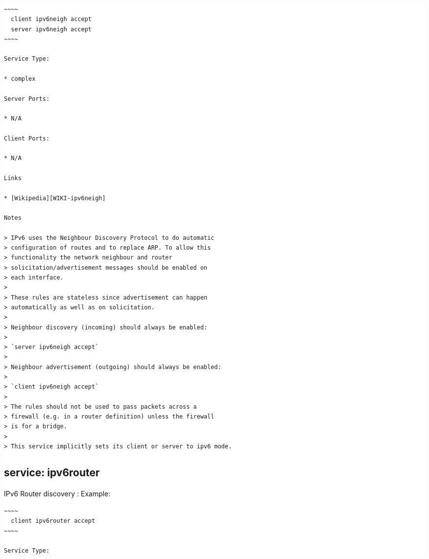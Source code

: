     ~~~~
      client ipv6neigh accept
      server ipv6neigh accept
    ~~~~

    Service Type:

    * complex

    Server Ports:

    * N/A

    Client Ports:

    * N/A

    Links

    * [Wikipedia][WIKI-ipv6neigh]

    Notes

    > IPv6 uses the Neighbour Discovery Protocol to do automatic
    > configuration of routes and to replace ARP. To allow this
    > functionality the network neighbour and router
    > solicitation/advertisement messages should be enabled on
    > each interface.
    > 
    > These rules are stateless since advertisement can happen
    > automatically as well as on solicitation.
    > 
    > Neighbour discovery (incoming) should always be enabled:
    > 
    > `server ipv6neigh accept`
    > 
    > Neighbour advertisement (outgoing) should always be enabled:
    > 
    > `client ipv6neigh accept`
    > 
    > The rules should not be used to pass packets across a
    > firewall (e.g. in a router definition) unless the firewall
    > is for a bridge.
    > 
    > This service implicitly sets its client or server to ipv6 mode.
[WIKI-ipv6neigh]: https://en.wikipedia.org/wiki/Neighbor_Discovery_Protocol


## service: ipv6router

IPv6 Router discovery
:   Example:

    ~~~~
      client ipv6router accept
    ~~~~

    Service Type:


[WIKI-AH]: http://en.wikipedia.org/wiki/IPsec#Authentication_Header
[HOME-amanda]: http://www.amanda.org/
[WIKI-amanda]: http://en.wikipedia.org/wiki/Advanced_Maryland_Automatic_Network_Disk_Archiver
[HOME-apcupsd]: http://www.apcupsd.com
[WIKI-apcupsd]: http://en.wikipedia.org/wiki/Apcupsd
[HOME-apcupsdnis]: http://www.apcupsd.com
[WIKI-apcupsdnis]: http://en.wikipedia.org/wiki/Apcupsd
[WIKI-aptproxy]: http://en.wikipedia.org/wiki/Apt-proxy
[HOME-asterisk]: http://www.asterisk.org
[WIKI-asterisk]: http://en.wikipedia.org/wiki/Asterisk_PBX
[HOME-cups]: http://www.cups.org
[WIKI-cups]: http://en.wikipedia.org/wiki/Common_Unix_Printing_System
[HOME-cvspserver]: http://www.nongnu.org/cvs/
[WIKI-cvspserver]: http://en.wikipedia.org/wiki/Concurrent_Versions_System
[HOME-darkstat]: https://unix4lyfe.org/darkstat/
[WIKI-daytime]: http://en.wikipedia.org/wiki/Daytime_Protocol
[WIKI-dcc]: http://en.wikipedia.org/wiki/Distributed_Checksum_Clearinghouse
[HOME-dcpp]: http://dcplusplus.sourceforge.net
[WIKI-dhcp]: http://en.wikipedia.org/wiki/Dhcp
[WIKI-dhcprelay]: http://en.wikipedia.org/wiki/Dynamic_Host_Configuration_Protocol#DHCP_relaying
[WIKI-dhcpv6]: https://en.wikipedia.org/wiki/DHCPv6
[WIKI-dict]: http://en.wikipedia.org/wiki/DICT
[HOME-distcc]: https://code.google.com/p/distcc/
[WIKI-distcc]: http://en.wikipedia.org/wiki/Distcc
[WIKI-dns]: http://en.wikipedia.org/wiki/Domain_Name_System
[WIKI-echo]: http://en.wikipedia.org/wiki/Echo_Protocol
[HOME-emule]: http://www.emule-project.com
[WIKI-eserver]: http://en.wikipedia.org/wiki/Eserver
[WIKI-ESP]: http://en.wikipedia.org/wiki/IPsec#Encapsulating_Security_Payload
[WIKI-finger]: http://en.wikipedia.org/wiki/Finger_protocol
[WIKI-ftp]: http://en.wikipedia.org/wiki/Ftp
[HOME-gift]: http://gift.sourceforge.net
[WIKI-gift]: http://en.wikipedia.org/wiki/GiFT
[HOME-giftui]: http://gift.sourceforge.net
[WIKI-giftui]: http://en.wikipedia.org/wiki/GiFT
[HOME-gkrellmd]: http://gkrellm.net/
[WIKI-gkrellmd]: http://en.wikipedia.org/wiki/Gkrellm
[WIKI-GRE]: http://en.wikipedia.org/wiki/Generic_Routing_Encapsulation
[WIKI-h323]: http://en.wikipedia.org/wiki/H323
[HOME-heartbeat]: http://www.linux-ha.org/
[WIKI-http]: http://en.wikipedia.org/wiki/Http
[WIKI-httpalt]: http://en.wikipedia.org/wiki/Http
[WIKI-https]: http://en.wikipedia.org/wiki/Https
[HOME-hylafax]: http://www.hylafax.org/
[WIKI-hylafax]: http://en.wikipedia.org/wiki/Hylafax
[HOME-iax]: http://www.asterisk.org
[WIKI-iax]: http://en.wikipedia.org/wiki/Iax
[HOME-iax2]: http://www.asterisk.org
[WIKI-iax2]: http://en.wikipedia.org/wiki/Iax
[WIKI-ICMP]: http://en.wikipedia.org/wiki/Internet_Control_Message_Protocol
[WIKI-ICMPV6]: http://en.wikipedia.org/wiki/ICMPv6
[WIKI-icp]: http://en.wikipedia.org/wiki/Internet_Cache_Protocol
[WIKI-ident]: http://en.wikipedia.org/wiki/Ident_protocol
[WIKI-imap]: http://en.wikipedia.org/wiki/Imap
[WIKI-imaps]: http://en.wikipedia.org/wiki/Imap
[WIKI-ipsecnatt]: http://en.wikipedia.org/wiki/NAT_traversal#IPsec_traversal_across_NAT
[WIKI-ipv6mld]: https://en.wikipedia.org/wiki/Multicast_Listener_Discovery
[WIKI-ipv6router]: https://en.wikipedia.org/wiki/Neighbor_Discovery_Protocol
[WIKI-irc]: http://en.wikipedia.org/wiki/Internet_Relay_Chat
[WIKI-isakmp]: http://en.wikipedia.org/wiki/ISAKMP
[WIKI-jabber]: http://en.wikipedia.org/wiki/Jabber
[WIKI-jabberd]: http://en.wikipedia.org/wiki/Jabber
[WIKI-l2tp]: http://en.wikipedia.org/wiki/L2tp
[WIKI-ldap]: http://en.wikipedia.org/wiki/Ldap
[WIKI-ldaps]: http://en.wikipedia.org/wiki/Ldap
[WIKI-lpd]: http://en.wikipedia.org/wiki/Line_Printer_Daemon_protocol
[WIKI-mms]: http://en.wikipedia.org/wiki/Microsoft_Media_Server
[WIKI-multicast]: http://en.wikipedia.org/wiki/Multicast
[HOME-mysql]: http://www.mysql.com/
[WIKI-mysql]: http://en.wikipedia.org/wiki/Mysql
[WIKI-netbackup]: http://en.wikipedia.org/wiki/Netbackup
[WIKI-netbios_dgm]: http://en.wikipedia.org/wiki/Netbios#Datagram_distribution_service
[WIKI-netbios_ns]: http://en.wikipedia.org/wiki/Netbios#Name_service
[WIKI-netbios_ssn]: http://en.wikipedia.org/wiki/Netbios#Session_service
[WIKI-nfs]: http://en.wikipedia.org/wiki/Network_File_System_%28protocol%29
[WIKI-nis]: http://en.wikipedia.org/wiki/Network_Information_Service
[WIKI-nntp]: http://en.wikipedia.org/wiki/Nntp
[WIKI-nntps]: http://en.wikipedia.org/wiki/Nntp
[WIKI-nrpe]: http://en.wikipedia.org/wiki/Nagios#NRPE
[WIKI-ntp]: http://en.wikipedia.org/wiki/Network_Time_Protocol
[HOME-nut]: http://www.networkupstools.org/
[WIKI-nxserver]: http://en.wikipedia.org/wiki/NX_Server
[HOME-openvpn]: http://openvpn.net/
[WIKI-openvpn]: http://en.wikipedia.org/wiki/OpenVPN
[WIKI-oracle]: http://en.wikipedia.org/wiki/Oracle_db
[WIKI-OSPF]: http://en.wikipedia.org/wiki/Ospf
[WIKI-ping]: http://en.wikipedia.org/wiki/Ping
[WIKI-pop3]: http://en.wikipedia.org/wiki/Pop3
[WIKI-pop3s]: http://en.wikipedia.org/wiki/Pop3
[WIKI-portmap]: http://en.wikipedia.org/wiki/Portmap
[WIKI-postgres]: http://en.wikipedia.org/wiki/Postgres
[WIKI-pptp]: http://en.wikipedia.org/wiki/Pptp
[HOME-privoxy]: http://www.privoxy.org/
[WIKI-radius]: http://en.wikipedia.org/wiki/RADIUS
[WIKI-radiusold]: http://en.wikipedia.org/wiki/RADIUS
[WIKI-radiusoldproxy]: http://en.wikipedia.org/wiki/RADIUS
[WIKI-radiusproxy]: http://en.wikipedia.org/wiki/RADIUS
[WIKI-rdp]: http://en.wikipedia.org/wiki/Remote_Desktop_Protocol
[WIKI-rndc]: http://en.wikipedia.org/wiki/Rndc
[HOME-rsync]: http://rsync.samba.org/
[WIKI-rsync]: http://en.wikipedia.org/wiki/Rsync
[WIKI-rtp]: http://en.wikipedia.org/wiki/Real-time_Transport_Protocol
[HOME-samba]: http://www.samba.org/
[WIKI-samba]: http://en.wikipedia.org/wiki/Samba_(software)
[HOME-sane]: http://www.sane-project.org/
[WIKI-sip]: http://en.wikipedia.org/wiki/Session_Initiation_Protocol
[WIKI-smtp]: http://en.wikipedia.org/wiki/Simple_Mail_Transfer_Protocol
[WIKI-smtps]: http://en.wikipedia.org/wiki/SMTPS
[WIKI-snmp]: http://en.wikipedia.org/wiki/Simple_Network_Management_Protocol
[WIKI-snmptrap]: http://en.wikipedia.org/wiki/Simple_Network_Management_Protocol#Trap
[WIKI-socks]: http://en.wikipedia.org/wiki/SOCKS
[HOME-squid]: http://www.squid-cache.org/
[WIKI-squid]: http://en.wikipedia.org/wiki/Squid_(software)
[WIKI-ssh]: http://en.wikipedia.org/wiki/Secure_Shell
[WIKI-stun]: http://en.wikipedia.org/wiki/STUN
[WIKI-submission]: http://en.wikipedia.org/wiki/Simple_Mail_Transfer_Protocol
[HOME-swat]: http://www.samba.org/samba/docs/man/Samba-HOWTO-Collection/SWAT.html
[WIKI-syslog]: http://en.wikipedia.org/wiki/Syslog
[WIKI-telnet]: http://en.wikipedia.org/wiki/Telnet
[WIKI-tftp]: http://en.wikipedia.org/wiki/Trivial_File_Transfer_Protocol
[WIKI-time]: http://en.wikipedia.org/wiki/Time_Protocol
[WIKI-timestamp]: http://en.wikipedia.org/wiki/Internet_Control_Message_Protocol#Timestamp
[HOME-upnp]: http://upnp.sourceforge.net/
[WIKI-upnp]: http://en.wikipedia.org/wiki/Universal_Plug_and_Play
[WIKI-uucp]: http://en.wikipedia.org/wiki/UUCP
[WIKI-vnc]: http://en.wikipedia.org/wiki/Virtual_Network_Computing
[HOME-webmin]: http://www.webmin.com/
[WIKI-whois]: http://en.wikipedia.org/wiki/Whois
[WIKI-xdmcp]: http://en.wikipedia.org/wiki/X_display_manager_(program_type)#X_Display_Manager_Control_Protocol